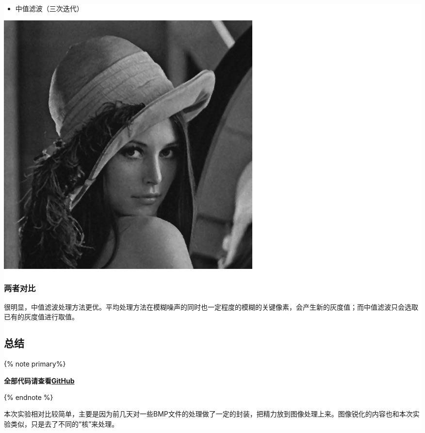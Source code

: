 
- 中值滤波（三次迭代）


![](spatial-filter/gray3-3.png)

### 两者对比

很明显，中值滤波处理方法更优。平均处理方法在模糊噪声的同时也一定程度的模糊的关键像素，会产生新的灰度值；而中值滤波只会选取已有的灰度值进行取值。


## 总结
{% note primary%}

**全部代码请查看[GitHub](https://github.com/ScarboroughCoral/DIPModule)**

{% endnote %}



本次实验相对比较简单，主要是因为前几天对一些BMP文件的处理做了一定的封装，把精力放到图像处理上来。图像锐化的内容也和本次实验类似，只是去了不同的“核”来处理。